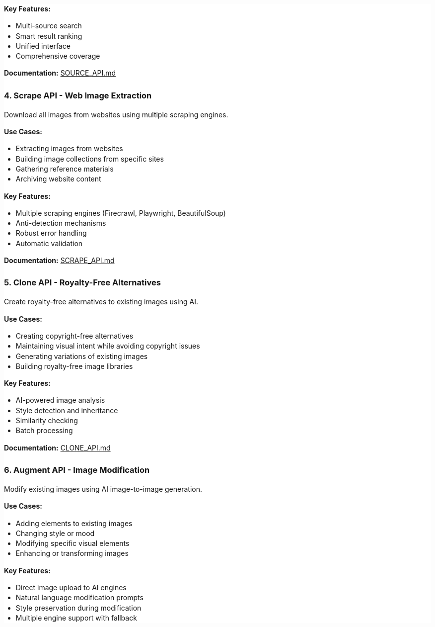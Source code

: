 **Key Features:**
- Multi-source search
- Smart result ranking
- Unified interface
- Comprehensive coverage

**Documentation:** [SOURCE_API.md](SOURCE_API.md)

### 4. **Scrape API** - Web Image Extraction
Download all images from websites using multiple scraping engines.

**Use Cases:**
- Extracting images from websites
- Building image collections from specific sites
- Gathering reference materials
- Archiving website content

**Key Features:**
- Multiple scraping engines (Firecrawl, Playwright, BeautifulSoup)
- Anti-detection mechanisms
- Robust error handling
- Automatic validation

**Documentation:** [SCRAPE_API.md](SCRAPE_API.md)

### 5. **Clone API** - Royalty-Free Alternatives
Create royalty-free alternatives to existing images using AI.

**Use Cases:**
- Creating copyright-free alternatives
- Maintaining visual intent while avoiding copyright issues
- Generating variations of existing images
- Building royalty-free image libraries

**Key Features:**
- AI-powered image analysis
- Style detection and inheritance
- Similarity checking
- Batch processing

**Documentation:** [CLONE_API.md](CLONE_API.md)

### 6. **Augment API** - Image Modification
Modify existing images using AI image-to-image generation.

**Use Cases:**
- Adding elements to existing images
- Changing style or mood
- Modifying specific visual elements
- Enhancing or transforming images

**Key Features:**
- Direct image upload to AI engines
- Natural language modification prompts
- Style preservation during modification
- Multiple engine support with fallback
